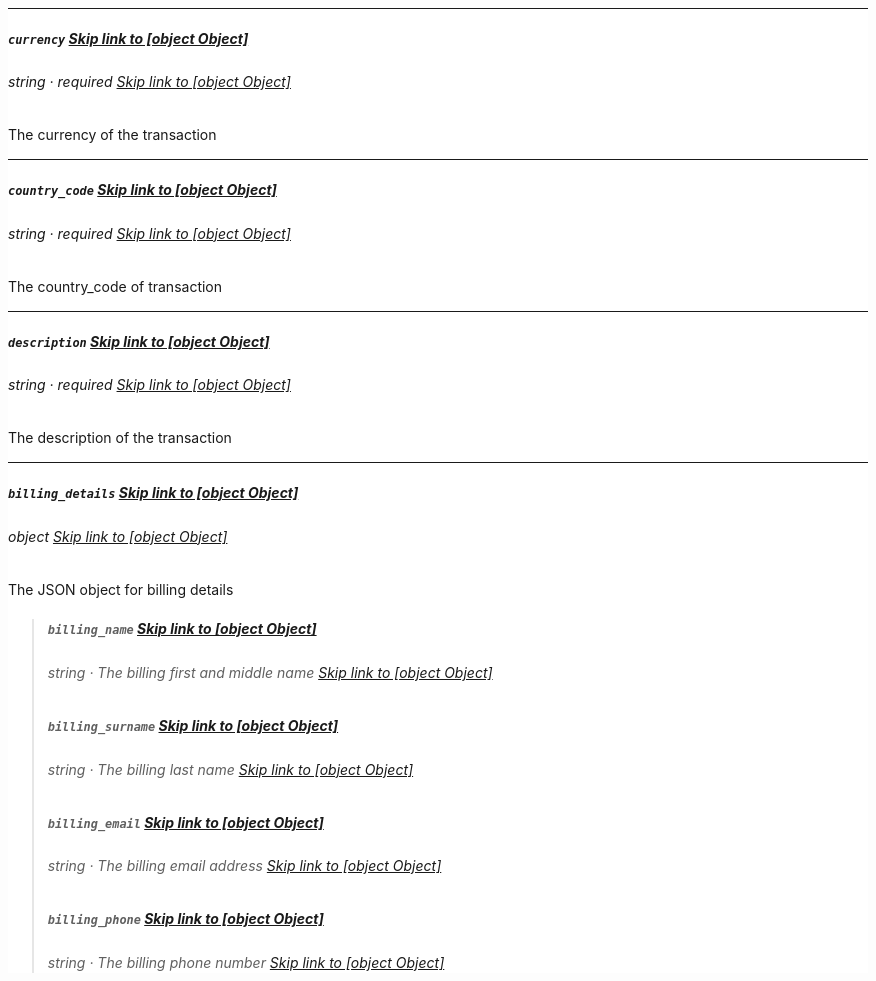 * * *

##### `currency`   [Skip link to [object Object]](https://docs.portone.cloud/docs/checkout-service\#currency)

###### _string · required_   [Skip link to [object Object]](https://docs.portone.cloud/docs/checkout-service\#string-%C2%B7-span-stylecolorredrequiredspan-3)

The currency of the transaction

* * *

##### `country_code`   [Skip link to [object Object]](https://docs.portone.cloud/docs/checkout-service\#country_code)

###### _string · required_   [Skip link to [object Object]](https://docs.portone.cloud/docs/checkout-service\#string-%C2%B7-span-stylecolorredrequiredspan-4)

The country\_code of transaction

* * *

##### `description`   [Skip link to [object Object]](https://docs.portone.cloud/docs/checkout-service\#description)

###### _string · required_   [Skip link to [object Object]](https://docs.portone.cloud/docs/checkout-service\#string-%C2%B7-span-stylecolorredrequiredspan-5)

The description of the transaction

* * *

##### `billing_details`   [Skip link to [object Object]](https://docs.portone.cloud/docs/checkout-service\#billing_details)

###### _object_   [Skip link to [object Object]](https://docs.portone.cloud/docs/checkout-service\#object)

The JSON object for billing details

> ##### `billing_name`   [Skip link to [object Object]](https://docs.portone.cloud/docs/checkout-service\#billing_name)
>
> ###### _string_ · The billing first and middle name   [Skip link to [object Object]](https://docs.portone.cloud/docs/checkout-service\#string-%C2%B7-the-billing-first-and-middle-name)
>
> ##### `billing_surname`   [Skip link to [object Object]](https://docs.portone.cloud/docs/checkout-service\#billing_surname)
>
> ###### _string_ · The billing last name   [Skip link to [object Object]](https://docs.portone.cloud/docs/checkout-service\#string-%C2%B7-the-billing-last-name)
>
> ##### `billing_email`   [Skip link to [object Object]](https://docs.portone.cloud/docs/checkout-service\#billing_email)
>
> ###### _string_ · The billing email address   [Skip link to [object Object]](https://docs.portone.cloud/docs/checkout-service\#string-%C2%B7-the-billing-email-address)
>
> ##### `billing_phone`   [Skip link to [object Object]](https://docs.portone.cloud/docs/checkout-service\#billing_phone)
>
> ###### _string_ · The billing phone number   [Skip link to [object Object]](https://docs.portone.cloud/docs/checkout-service\#string-%C2%B7-the-billing-phone-number)
>